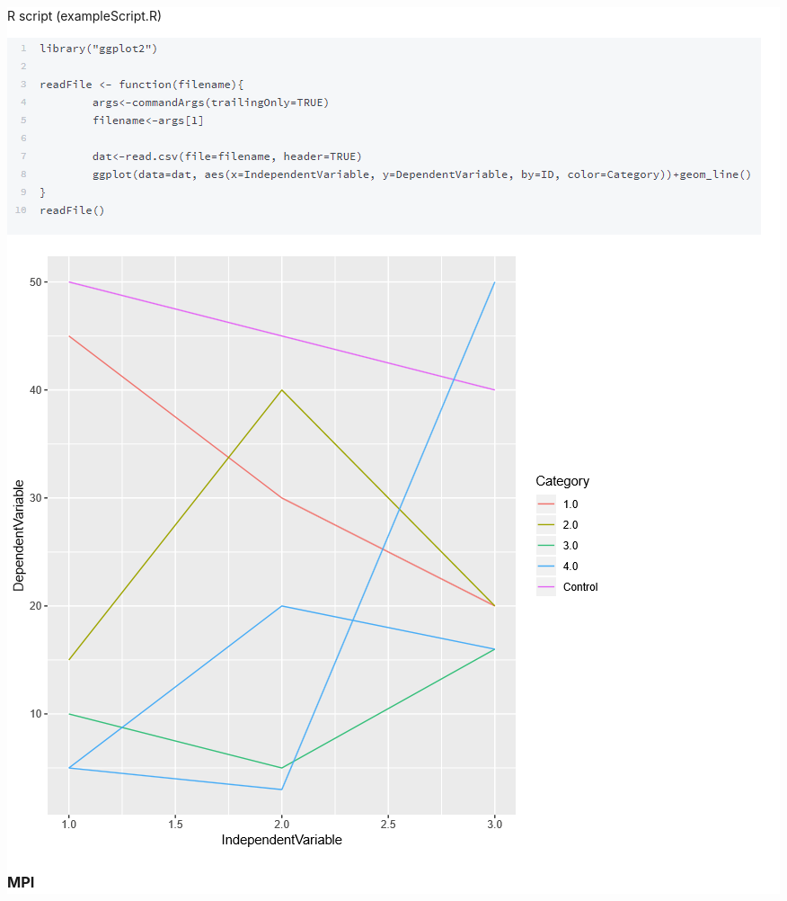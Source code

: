 R script \(exampleScript.R\)

![](../.gitbook/assets/examplescriptr.png)

![](../.gitbook/assets/rgraphic.png)

### MPI
